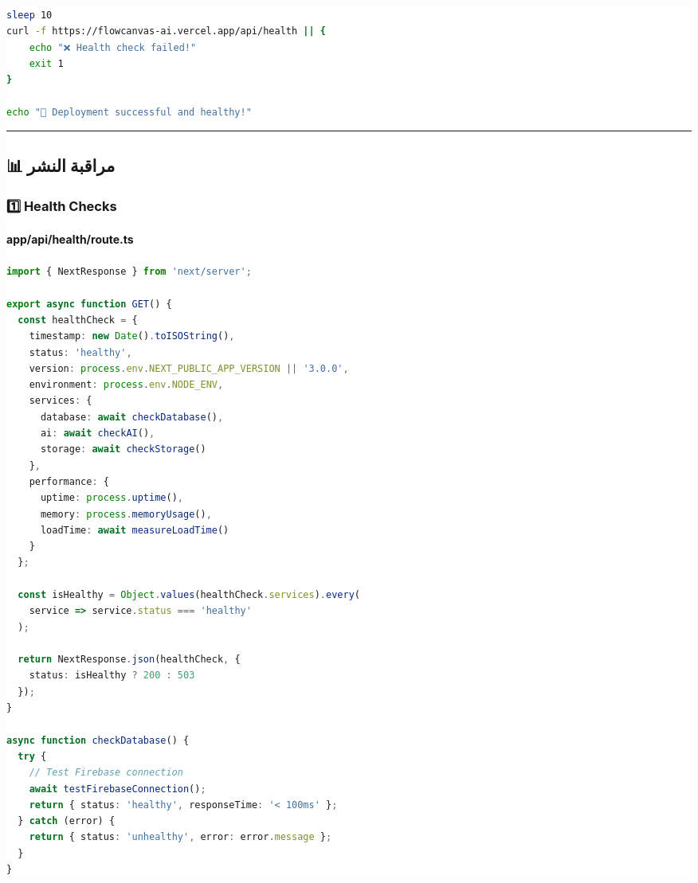 ```bash
sleep 10
curl -f https://flowcanvas-ai.vercel.app/api/health || {
    echo "❌ Health check failed!"
    exit 1
}

echo "🎉 Deployment successful and healthy!"
```

---

## 📊 مراقبة النشر

### 1️⃣ Health Checks

#### app/api/health/route.ts
```typescript
import { NextResponse } from 'next/server';

export async function GET() {
  const healthCheck = {
    timestamp: new Date().toISOString(),
    status: 'healthy',
    version: process.env.NEXT_PUBLIC_APP_VERSION || '3.0.0',
    environment: process.env.NODE_ENV,
    services: {
      database: await checkDatabase(),
      ai: await checkAI(),
      storage: await checkStorage()
    },
    performance: {
      uptime: process.uptime(),
      memory: process.memoryUsage(),
      loadTime: await measureLoadTime()
    }
  };

  const isHealthy = Object.values(healthCheck.services).every(
    service => service.status === 'healthy'
  );

  return NextResponse.json(healthCheck, {
    status: isHealthy ? 200 : 503
  });
}

async function checkDatabase() {
  try {
    // Test Firebase connection
    await testFirebaseConnection();
    return { status: 'healthy', responseTime: '< 100ms' };
  } catch (error) {
    return { status: 'unhealthy', error: error.message };
  }
}
```
